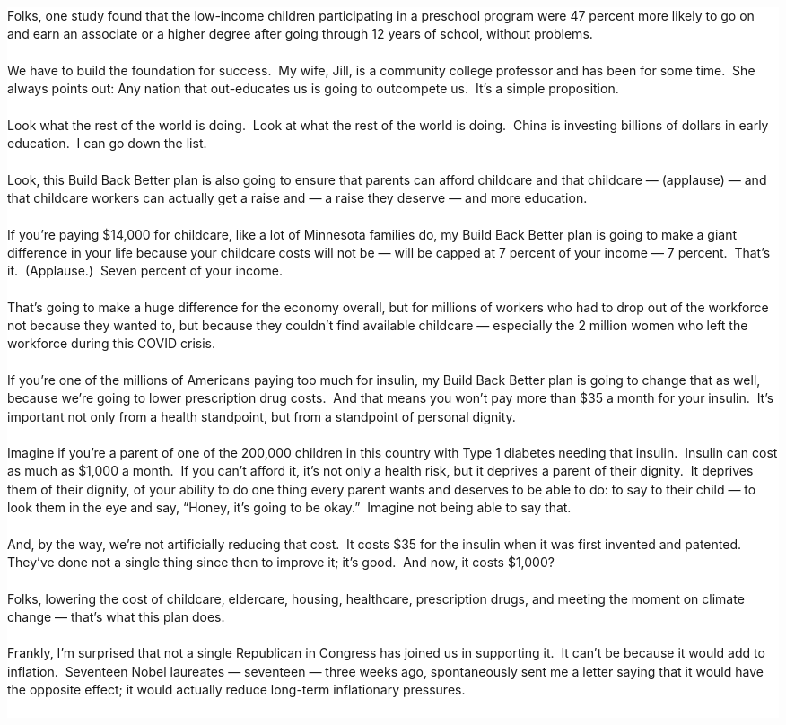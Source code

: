 Folks, one study found that the low-income children participating in a
preschool program were 47 percent more likely to go on and earn an
associate or a higher degree after going through 12 years of school,
without problems.   
   
We have to build the foundation for success.  My wife, Jill, is a
community college professor and has been for some time.  She always
points out: Any nation that out-educates us is going to outcompete us. 
It’s a simple proposition.   
   
Look what the rest of the world is doing.  Look at what the rest of the
world is doing.  China is investing billions of dollars in early
education.  I can go down the list.   
   
Look, this Build Back Better plan is also going to ensure that parents
can afford childcare and that childcare — (applause) — and that
childcare workers can actually get a raise and — a raise they deserve —
and more education.   
   
If you’re paying $14,000 for childcare, like a lot of Minnesota families
do, my Build Back Better plan is going to make a giant difference in
your life because your childcare costs will not be — will be capped at 7
percent of your income — 7 percent.  That’s it.  (Applause.)  Seven
percent of your income.  
   
That’s going to make a huge difference for the economy overall, but for
millions of workers who had to drop out of the workforce not because
they wanted to, but because they couldn’t find available childcare —
especially the 2 million women who left the workforce during this COVID
crisis.   
   
If you’re one of the millions of Americans paying too much for insulin,
my Build Back Better plan is going to change that as well, because we’re
going to lower prescription drug costs.  And that means you won’t pay
more than $35 a month for your insulin.  It’s important not only from a
health standpoint, but from a standpoint of personal dignity.  
   
Imagine if you’re a parent of one of the 200,000 children in this
country with Type 1 diabetes needing that insulin.  Insulin can cost as
much as $1,000 a month.  If you can’t afford it, it’s not only a health
risk, but it deprives a parent of their dignity.  It deprives them of
their dignity, of your ability to do one thing every parent wants and
deserves to be able to do: to say to their child — to look them in the
eye and say, “Honey, it’s going to be okay.”  Imagine not being able to
say that.   
   
And, by the way, we’re not artificially reducing that cost.  It costs
$35 for the insulin when it was first invented and patented.  They’ve
done not a single thing since then to improve it; it’s good.  And now,
it costs $1,000?  
   
Folks, lowering the cost of childcare, eldercare, housing, healthcare,
prescription drugs, and meeting the moment on climate change — that’s
what this plan does.   
   
Frankly, I’m surprised that not a single Republican in Congress has
joined us in supporting it.  It can’t be because it would add to
inflation.  Seventeen Nobel laureates — seventeen — three weeks ago,
spontaneously sent me a letter saying that it would have the opposite
effect; it would actually reduce long-term inflationary pressures.   
   